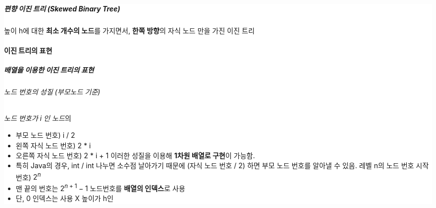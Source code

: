 ##### 편향 이진 트리 (Skewed Binary Tree)
높이 h에 대한 **최소 개수의 노드**를 가지면서, **한쪽 방향**의 자식 노드 만을 가진 이진 트리
#### 이진 트리의 표현
##### 배열을 이용한 이진 트리의 표현
###### 노드 번호의 성질 (부모노드 기준)
*노드 번호가 i 인 노드*의
- 부모 노드 번호) i / 2
- 왼쪽 자식 노드 번호) 2 * i
- 오른쪽 자식 노드 번호) 2 * i + 1
이러한 성질을 이용해 **1차원 배열로 구현**이 가능함.
- 특히 Java의 경우, int / int 나누면 소수점 날아가기 때문에 (자식 노드 번호 / 2) 하면 부모 노드 번호를 알아낼 수 있음.
레벨 n의 노드 번호 시작 번호) $2^n$
- 맨 끝의 번호는 $2^{n+1}-1$
노드번호를 **배열의 인덱스**로 사용
- 단, 0 인덱스는 사용 X
높이가 h인 